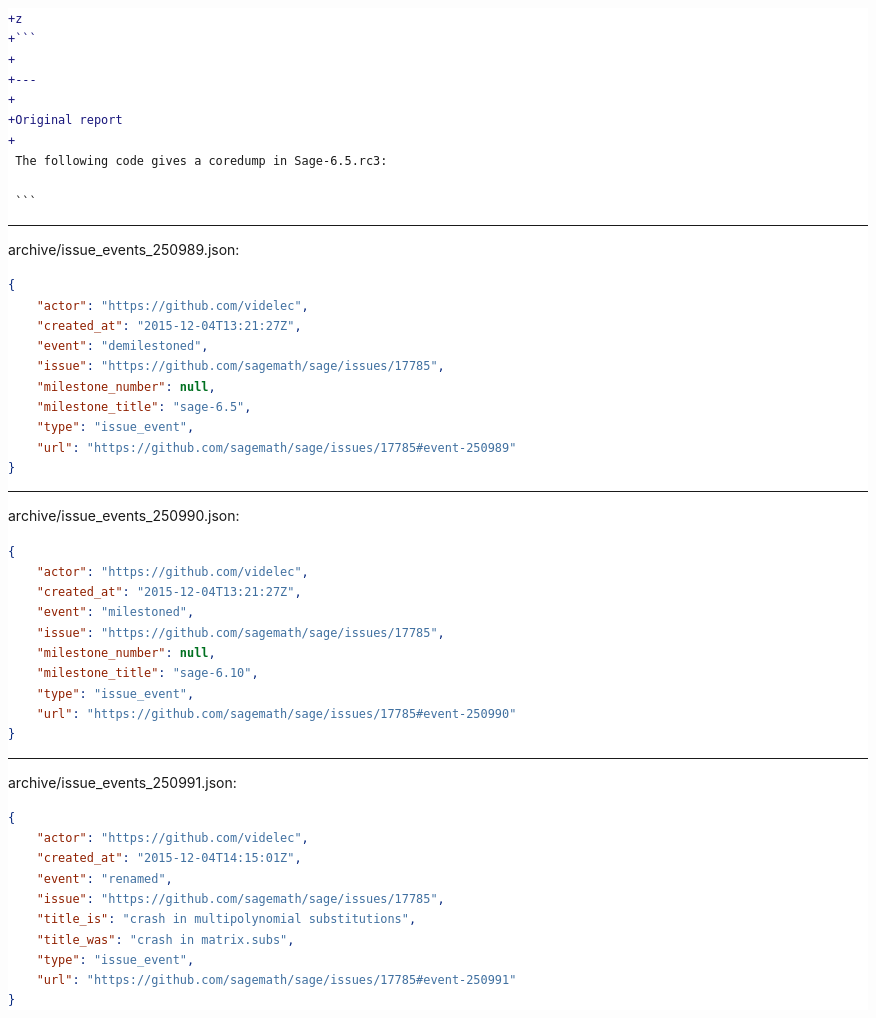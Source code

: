 ``````diff
+z
+```
+
+---
+
+Original report
+
 The following code gives a coredump in Sage-6.5.rc3:
 
 ```
``````




---

archive/issue_events_250989.json:
```json
{
    "actor": "https://github.com/videlec",
    "created_at": "2015-12-04T13:21:27Z",
    "event": "demilestoned",
    "issue": "https://github.com/sagemath/sage/issues/17785",
    "milestone_number": null,
    "milestone_title": "sage-6.5",
    "type": "issue_event",
    "url": "https://github.com/sagemath/sage/issues/17785#event-250989"
}
```



---

archive/issue_events_250990.json:
```json
{
    "actor": "https://github.com/videlec",
    "created_at": "2015-12-04T13:21:27Z",
    "event": "milestoned",
    "issue": "https://github.com/sagemath/sage/issues/17785",
    "milestone_number": null,
    "milestone_title": "sage-6.10",
    "type": "issue_event",
    "url": "https://github.com/sagemath/sage/issues/17785#event-250990"
}
```



---

archive/issue_events_250991.json:
```json
{
    "actor": "https://github.com/videlec",
    "created_at": "2015-12-04T14:15:01Z",
    "event": "renamed",
    "issue": "https://github.com/sagemath/sage/issues/17785",
    "title_is": "crash in multipolynomial substitutions",
    "title_was": "crash in matrix.subs",
    "type": "issue_event",
    "url": "https://github.com/sagemath/sage/issues/17785#event-250991"
}
```
